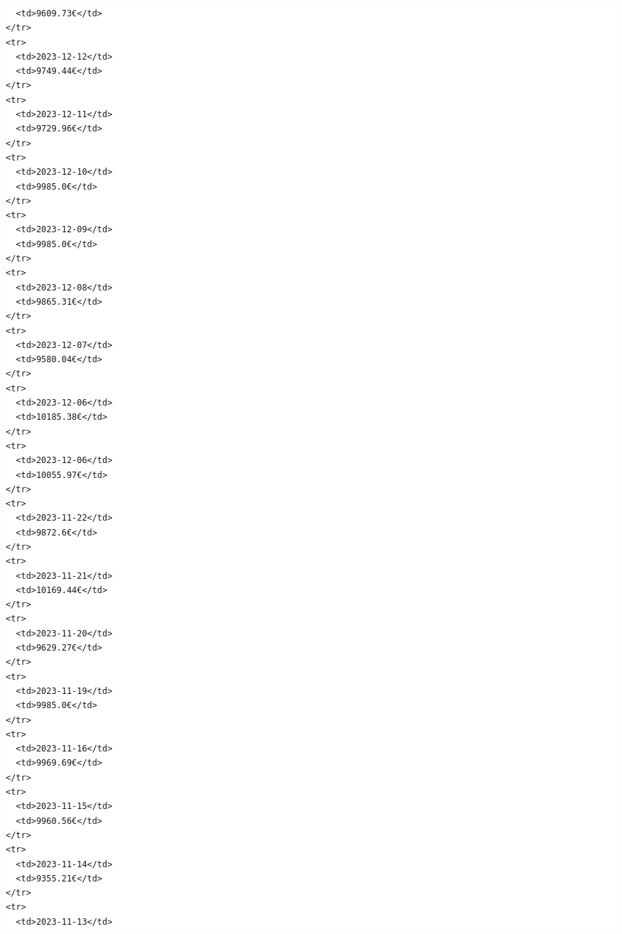       <td>9609.73€</td>
    </tr>
    <tr>
      <td>2023-12-12</td>
      <td>9749.44€</td>
    </tr>
    <tr>
      <td>2023-12-11</td>
      <td>9729.96€</td>
    </tr>
    <tr>
      <td>2023-12-10</td>
      <td>9985.0€</td>
    </tr>
    <tr>
      <td>2023-12-09</td>
      <td>9985.0€</td>
    </tr>
    <tr>
      <td>2023-12-08</td>
      <td>9865.31€</td>
    </tr>
    <tr>
      <td>2023-12-07</td>
      <td>9580.04€</td>
    </tr>
    <tr>
      <td>2023-12-06</td>
      <td>10185.38€</td>
    </tr>
    <tr>
      <td>2023-12-06</td>
      <td>10055.97€</td>
    </tr>
    <tr>
      <td>2023-11-22</td>
      <td>9872.6€</td>
    </tr>
    <tr>
      <td>2023-11-21</td>
      <td>10169.44€</td>
    </tr>
    <tr>
      <td>2023-11-20</td>
      <td>9629.27€</td>
    </tr>
    <tr>
      <td>2023-11-19</td>
      <td>9985.0€</td>
    </tr>
    <tr>
      <td>2023-11-16</td>
      <td>9969.69€</td>
    </tr>
    <tr>
      <td>2023-11-15</td>
      <td>9960.56€</td>
    </tr>
    <tr>
      <td>2023-11-14</td>
      <td>9355.21€</td>
    </tr>
    <tr>
      <td>2023-11-13</td>